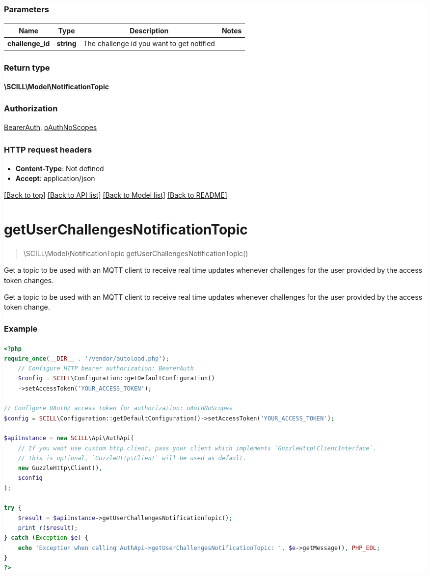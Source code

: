 ### Parameters

Name | Type | Description  | Notes
------------- | ------------- | ------------- | -------------
 **challenge_id** | **string**| The challenge id you want to get notified |

### Return type

[**\SCILL\Model\NotificationTopic**](../Model/NotificationTopic.md)

### Authorization

[BearerAuth](../../README.md#BearerAuth), [oAuthNoScopes](../../README.md#oAuthNoScopes)

### HTTP request headers

 - **Content-Type**: Not defined
 - **Accept**: application/json

[[Back to top]](#) [[Back to API list]](../../README.md#documentation-for-api-endpoints) [[Back to Model list]](../../README.md#documentation-for-models) [[Back to README]](../../README.md)

# **getUserChallengesNotificationTopic**
> \SCILL\Model\NotificationTopic getUserChallengesNotificationTopic()

Get a topic to be used with an MQTT client to receive real time updates whenever challenges for the user provided by the access token changes.

Get a topic to be used with an MQTT client to receive real time updates whenever challenges for the user provided by the access token change.

### Example
```php
<?php
require_once(__DIR__ . '/vendor/autoload.php');
    // Configure HTTP bearer authorization: BearerAuth
    $config = SCILL\Configuration::getDefaultConfiguration()
    ->setAccessToken('YOUR_ACCESS_TOKEN');

// Configure OAuth2 access token for authorization: oAuthNoScopes
$config = SCILL\Configuration::getDefaultConfiguration()->setAccessToken('YOUR_ACCESS_TOKEN');

$apiInstance = new SCILL\Api\AuthApi(
    // If you want use custom http client, pass your client which implements `GuzzleHttp\ClientInterface`.
    // This is optional, `GuzzleHttp\Client` will be used as default.
    new GuzzleHttp\Client(),
    $config
);

try {
    $result = $apiInstance->getUserChallengesNotificationTopic();
    print_r($result);
} catch (Exception $e) {
    echo 'Exception when calling AuthApi->getUserChallengesNotificationTopic: ', $e->getMessage(), PHP_EOL;
}
?>
```
